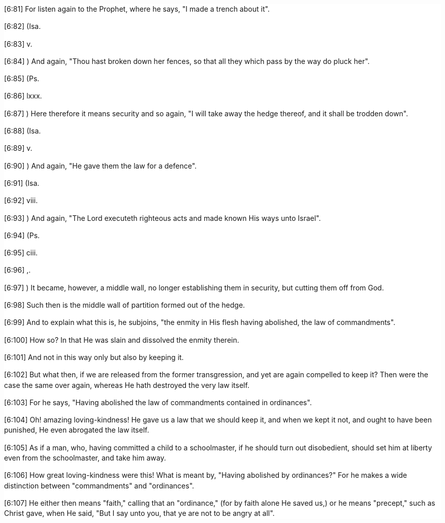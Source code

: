 [6:81] For listen again to the Prophet, where he says, "I made a trench about it".

[6:82] (Isa.

[6:83] v.

[6:84] ) And again, "Thou hast broken down her fences, so that all they which pass by the way do pluck her".

[6:85] (Ps.

[6:86] lxxx.

[6:87] ) Here therefore it means security and so again, "I will take away the hedge thereof, and it shall be trodden down".

[6:88] (Isa.

[6:89] v.

[6:90] ) And again, "He gave them the law for a defence".

[6:91] (Isa.

[6:92] viii.

[6:93] ) And again, "The Lord executeth righteous acts and made known His ways unto Israel".

[6:94] (Ps.

[6:95] ciii.

[6:96] ,.

[6:97] ) It became, however, a middle wall, no longer establishing them in security, but cutting them off from God.

[6:98] Such then is the middle wall of partition formed out of the hedge.

[6:99] And to explain what this is, he subjoins, "the enmity in His flesh having abolished, the law of commandments".

[6:100] How so? In that He was slain and dissolved the enmity therein.

[6:101] And not in this way only but also by keeping it.

[6:102] But what then, if we are released from the former transgression, and yet are again compelled to keep it? Then were the case the same over again, whereas He hath destroyed the very law itself.

[6:103] For he says, "Having abolished the law of commandments contained in ordinances".

[6:104] Oh! amazing loving-kindness! He gave us a law that we should keep it, and when we kept it not, and ought to have been punished, He even abrogated the law itself.

[6:105] As if a man, who, having committed a child to a schoolmaster, if he should turn out disobedient, should set him at liberty even from the schoolmaster, and take him away.

[6:106] How great loving-kindness were this! What is meant by,  "Having abolished by ordinances?"  For he makes a wide distinction between "commandments" and "ordinances".

[6:107] He either then means "faith," calling that an "ordinance," (for by faith alone He saved us,) or he means "precept," such as Christ gave, when He said, "But I say unto you, that ye are not to be angry at all".
